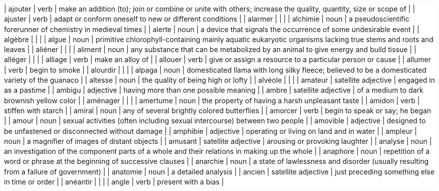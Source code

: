 | ajouter | verb | make an addition (to); join or combine or unite with others; increase the quality, quantity, size or scope of |
| ajuster | verb | adapt or conform oneself to new or different conditions |
| alarmer |  |  |
| alchimie | noun | a pseudoscientific forerunner of chemistry in medieval times |
| alerte | noun | a device that signals the occurrence of some undesirable event |
| algèbre |  |  |
| algue | noun | primitive chlorophyll-containing mainly aquatic eukaryotic organisms lacking true stems and roots and leaves |
| aliéner |  |  |
| aliment | noun | any substance that can be metabolized by an animal to give energy and build tissue |
| alléger |  |  |
| alliage | verb | make an alloy of |
| allouer | verb | give or assign a resource to a particular person or cause |
| allumer | verb | begin to smoke |
| alourdir |  |  |
| alpaga | noun | domesticated llama with long silky fleece; believed to be a domesticated variety of the guanaco |
| altesse | noun | the quality of being high or lofty |
| alvéole |  |  |
| amateur | satellite adjective | engaged in as a pastime |
| ambigu | adjective | having more than one possible meaning |
| ambre | satellite adjective | of a medium to dark brownish yellow color |
| aménager |  |  |
| amertume | noun | the property of having a harsh unpleasant taste |
| amidon | verb | stiffen with starch |
| amiral | noun | any of several brightly colored butterflies |
| amorcer | verb | begin to speak or say;  he began |
| amour | noun | sexual activities (often including sexual intercourse) between two people |
| amovible | adjective | designed to be unfastened or disconnected without damage |
| amphibie | adjective | operating or living on land and in water |
| ampleur | noun | a magnifier of images of distant objects |
| amusant | satellite adjective | arousing or provoking laughter |
| analyse | noun | an investigation of the component parts of a whole and their relations in making up the whole |
| anaphore | noun | repetition of a word or phrase at the beginning of successive clauses |
| anarchie | noun | a state of lawlessness and disorder (usually resulting from a failure of government) |
| anatomie | noun | a detailed analysis |
| ancien | satellite adjective | just preceding something else in time or order |
| anéantir |  |  |
| angle | verb | present with a bias |